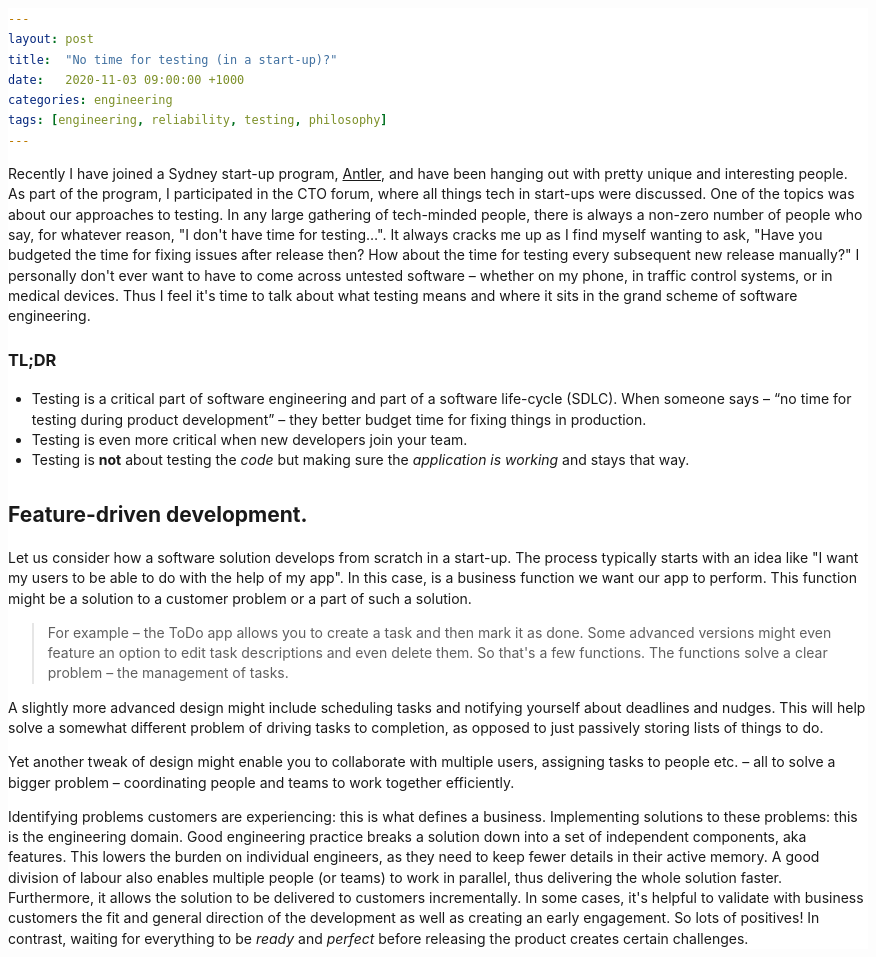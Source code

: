 ```yaml
---
layout: post
title:  "No time for testing (in a start-up)?"
date:   2020-11-03 09:00:00 +1000
categories: engineering
tags: [engineering, reliability, testing, philosophy]
---
```


Recently I have joined a Sydney start-up program, [Antler](https://www.antler.co/), and have been hanging out with pretty unique and interesting people. As part of the program, I participated in the CTO forum, where all things tech in start-ups were discussed. One of the topics was about our approaches to testing. In any large gathering of tech-minded people, there is always a non-zero number of people who say, for whatever reason, "I don't have time for testing…". It always cracks me up as I find myself wanting to ask, "Have you budgeted the time for fixing issues after release then? How about the time for testing every subsequent new release manually?" I personally don't ever want to have to come across untested software – whether on my phone, in traffic control systems, or in medical devices. Thus I feel it's time to talk about what testing means and where it sits in the grand scheme of software engineering.


### TL;DR
- Testing is a critical part of software engineering and part of a software life-cycle (SDLC). When someone says – “no time for testing during product development” – they better budget time for fixing things in production.
- Testing is even more critical when new developers join your team.
- Testing is **not** about testing the _code_ but making sure the _application is working_ and stays that way.

## Feature-driven development.
Let us consider how a software solution develops from scratch in a start-up. The process typically starts with an idea like "I want my users to be able to do <blah> with the help of my app". In this case, <blah> is a business function we want our app to perform. This function might be a solution to a customer problem or a part of such a solution.
> For example – the ToDo app allows you to create a task and then mark it as done. Some advanced versions might even feature an option to edit task descriptions and even delete them. So that's a few functions. The functions solve a clear problem – the management of tasks.
>
A slightly more advanced design might include scheduling tasks and notifying yourself about deadlines and nudges. This will help solve a somewhat different problem of driving tasks to completion, as opposed to just passively storing lists of things to do.
>
Yet another tweak of design might enable you to collaborate with multiple users, assigning tasks to people etc. – all to solve a bigger problem – coordinating people and teams to work together efficiently.

Identifying problems customers are experiencing: this is what defines a business. Implementing solutions to these problems: this is the engineering domain. Good engineering practice breaks a solution down into a set of independent components, aka features. This lowers the burden on individual engineers, as they need to keep fewer details in their active memory. A good division of labour also enables multiple people (or teams) to work in parallel, thus delivering the whole solution faster. Furthermore, it allows the solution to be delivered to customers incrementally. In some cases, it's helpful to validate with business customers the fit and general direction of the development as well as creating an early engagement. So lots of positives! In contrast, waiting for everything to be _ready_ and _perfect_ before releasing the product creates certain challenges.
